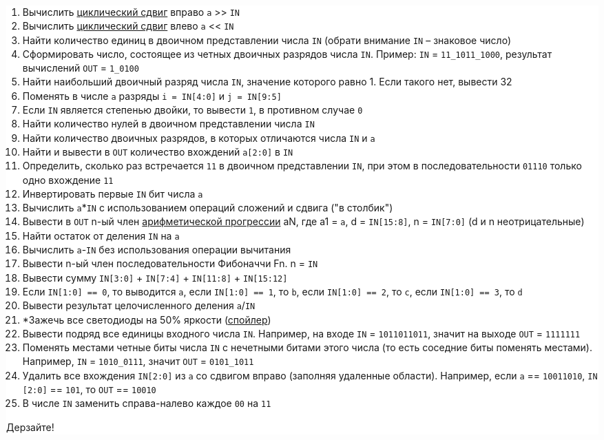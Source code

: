 1. Вычислить [циклический сдвиг](https://ru.wikipedia.org/wiki/Битовый_сдвиг#Циклический_сдвиг) вправо `a` >> `IN`
2. Вычислить [циклический сдвиг](https://ru.wikipedia.org/wiki/Битовый_сдвиг#Циклический_сдвиг) влево `a` << `IN`
3. Найти количество единиц в двоичном представлении числа `IN` (обрати внимание `IN` – знаковое число)
4. Сформировать число, состоящее из четных двоичных разрядов числа `IN`. Пример: `IN` = `11_1011_1000`, результат вычислений `OUT` = `1_0100`
5. Найти наибольший двоичный разряд числа `IN`, значение которого равно 1. Если такого нет, вывести 32
6. Поменять в числе `a` разряды `i = IN[4:0]` и `j = IN[9:5]`
7. Если `IN` является степенью двойки, то вывести `1`, в противном случае `0`
8. Найти количество нулей в двоичном представлении числа `IN`
9. Найти количество двоичных разрядов, в которых отличаются числа `IN` и `a`
10. Найти и вывести в `OUT` количество вхождений `a[2:0]` в `IN`
11. Определить, сколько раз встречается `11` в двоичном представлении `IN`, при этом в последовательности `01110` только одно вхождение `11`
12. Инвертировать первые `IN` бит числа `a`
13. Вычислить `a`*`IN` с использованием операций сложений и сдвига ("в столбик")
14. Вывести в `OUT` n-ый член [арифметической прогрессии](https://ru.wikipedia.org/wiki/Арифметическая_прогрессия) aN, где a1 = `a`, d = `IN[15:8]`, n = `IN[7:0]` (d и n неотрицательные)
15. Найти остаток от деления `IN` на `a`
16. Вычислить `a`-`IN` без использования операции вычитания
17. Вывести n-ый член последовательности Фибоначчи Fn. n = `IN`
18. Вывести сумму `IN[3:0]` + `IN[7:4]` + `IN[11:8]` + `IN[15:12]`
19. Если `IN[1:0] == 0`, то выводится `a`,  если `IN[1:0] == 1`, то `b`,  если `IN[1:0] == 2`, то `c`,  если `IN[1:0] == 3`, то `d`
20. Вывести результат целочисленного деления `a`/`IN`
21. *Зажечь все светодиоды на 50% яркости ([спойлер](http://wiki.amperka.ru/конспект-arduino:шим))
22. Вывести подряд все единицы входного числа `IN`. Например, на входе `IN` = `1011011011`, значит на выходе `OUT` = `1111111`
23. Поменять местами четные биты числа `IN` с нечетными битами этого числа (то есть соседние биты поменять местами). Например, `IN` = `1010_0111`, значит `OUT` = `0101_1011`
24. Удалить все вхождения `IN[2:0]` из `a` со сдвигом вправо (заполняя удаленные области). Например, если `a` == `10011010`, `IN[2:0]` == `101`, то `OUT` == `10010`
25. В числе `IN` заменить справа-налево каждое `00` на `11`

Дерзайте!
